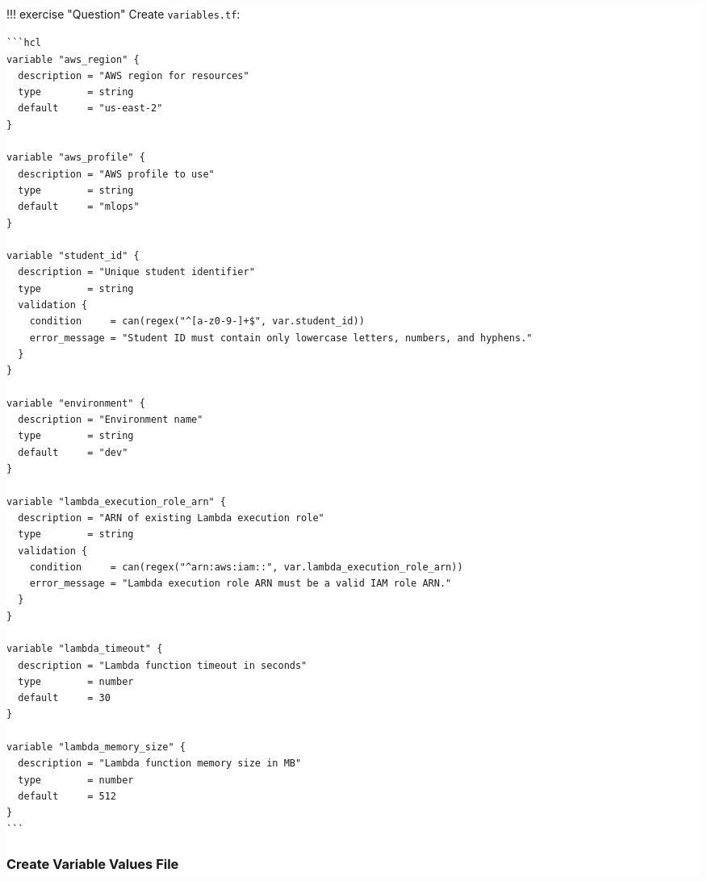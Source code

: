 !!! exercise "Question"
    Create `variables.tf`:

    ```hcl
    variable "aws_region" {
      description = "AWS region for resources"
      type        = string
      default     = "us-east-2"
    }

    variable "aws_profile" {
      description = "AWS profile to use"
      type        = string
      default     = "mlops"
    }

    variable "student_id" {
      description = "Unique student identifier"
      type        = string
      validation {
        condition     = can(regex("^[a-z0-9-]+$", var.student_id))
        error_message = "Student ID must contain only lowercase letters, numbers, and hyphens."
      }
    }

    variable "environment" {
      description = "Environment name"
      type        = string
      default     = "dev"
    }

    variable "lambda_execution_role_arn" {
      description = "ARN of existing Lambda execution role"
      type        = string
      validation {
        condition     = can(regex("^arn:aws:iam::", var.lambda_execution_role_arn))
        error_message = "Lambda execution role ARN must be a valid IAM role ARN."
      }
    }

    variable "lambda_timeout" {
      description = "Lambda function timeout in seconds"
      type        = number
      default     = 30
    }

    variable "lambda_memory_size" {
      description = "Lambda function memory size in MB"
      type        = number
      default     = 512
    }
    ```

### Create Variable Values File
